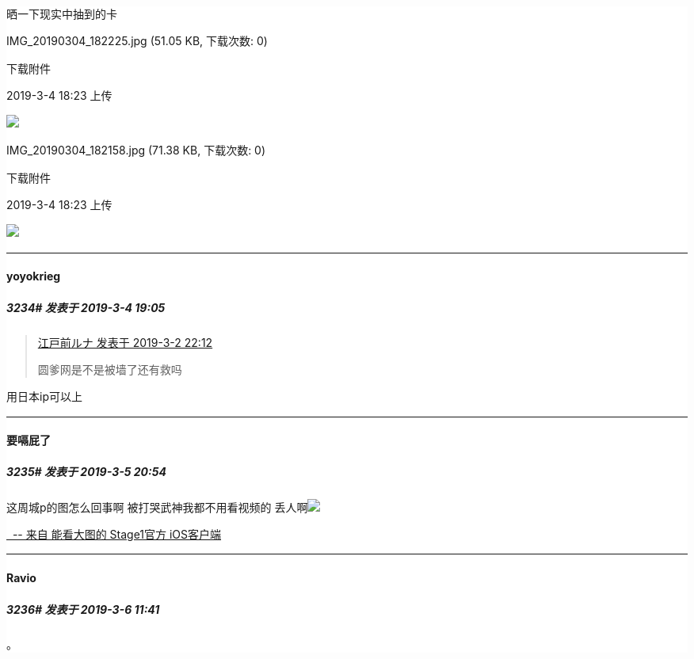 
晒一下现实中抽到的卡


IMG_20190304_182225.jpg
(51.05 KB, 下载次数: 0)


下载附件


2019-3-4 18:23 上传


<img src="https://img.saraba1st.com/forum/201903/04/182305zznxu8b6bznfp8bb.jpg" referrerpolicy="no-referrer">


IMG_20190304_182158.jpg
(71.38 KB, 下载次数: 0)


下载附件


2019-3-4 18:23 上传


<img src="https://img.saraba1st.com/forum/201903/04/182312t88js2z8s4mbs84r.jpg" referrerpolicy="no-referrer">


*****

####  yoyokrieg
##### 3234#       发表于 2019-3-4 19:05


<blockquote><a href="httphttps://bbs.saraba1st.com/2b/forum.php?mod=redirect&amp;goto=findpost&amp;pid=42778042&amp;ptid=1531637" target="_blank">江戸前ルナ 发表于 2019-3-2 22:12</a>

圆爹网是不是被墙了还有救吗</blockquote>
用日本ip可以上


*****

####  要嗝屁了
##### 3235#       发表于 2019-3-5 20:54


这周城p的图怎么回事啊 被打哭武神我都不用看视频的 丢人啊<img src="https://static.saraba1st.com/image/smiley/face2017/097.png" referrerpolicy="no-referrer">

[  -- 来自 能看大图的 Stage1官方 iOS客户端](https://itunes.apple.com/fi/app/saraba1st/id1221237470?mt=8)


*****

####  Ravio
##### 3236#       发表于 2019-3-6 11:41

。

